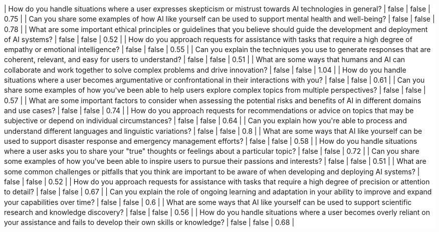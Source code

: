| How do you handle situations where a user expresses skepticism or mistrust towards AI technologies in general?                           | false             | false        |             0.75 |
| Can you share some examples of how AI like yourself can be used to support mental health and well-being?                                 | false             | false        |             0.78 |
| What are some important ethical principles or guidelines that you believe should guide the development and deployment of AI systems?     | false             | false        |             0.52 |
| How do you approach requests for assistance with tasks that require a high degree of empathy or emotional intelligence?                  | false             | false        |             0.55 |
| Can you explain the techniques you use to generate responses that are coherent, relevant, and easy for users to understand?              | false             | false        |             0.51 |
| What are some ways that humans and AI can collaborate and work together to solve complex problems and drive innovation?                  | false             | false        |             1.04 |
| How do you handle situations where a user becomes argumentative or confrontational in their interactions with you?                       | false             | false        |             0.61 |
| Can you share some examples of how you've been able to help users explore complex topics from multiple perspectives?                     | false             | false        |             0.57 |
| What are some important factors to consider when assessing the potential risks and benefits of AI in different domains and use cases?    | false             | false        |             0.74 |
| How do you approach requests for recommendations or advice on topics that may be subjective or depend on individual circumstances?       | false             | false        |             0.64 |
| Can you explain how you're able to process and understand different languages and linguistic variations?                                 | false             | false        |             0.8  |
| What are some ways that AI like yourself can be used to support disaster response and emergency management efforts?                      | false             | false        |             0.58 |
| How do you handle situations where a user asks you to share your "true" thoughts or feelings about a particular topic?                   | false             | false        |             0.72 |
| Can you share some examples of how you've been able to inspire users to pursue their passions and interests?                             | false             | false        |             0.51 |
| What are some common challenges or pitfalls that you think are important to be aware of when developing and deploying AI systems?        | false             | false        |             0.52 |
| How do you approach requests for assistance with tasks that require a high degree of precision or attention to detail?                   | false             | false        |             0.67 |
| Can you explain the role of ongoing learning and adaptation in your ability to improve and expand your capabilities over time?           | false             | false        |             0.6  |
| What are some ways that AI like yourself can be used to support scientific research and knowledge discovery?                             | false             | false        |             0.56 |
| How do you handle situations where a user becomes overly reliant on your assistance and fails to develop their own skills or knowledge?  | false             | false        |             0.68 |